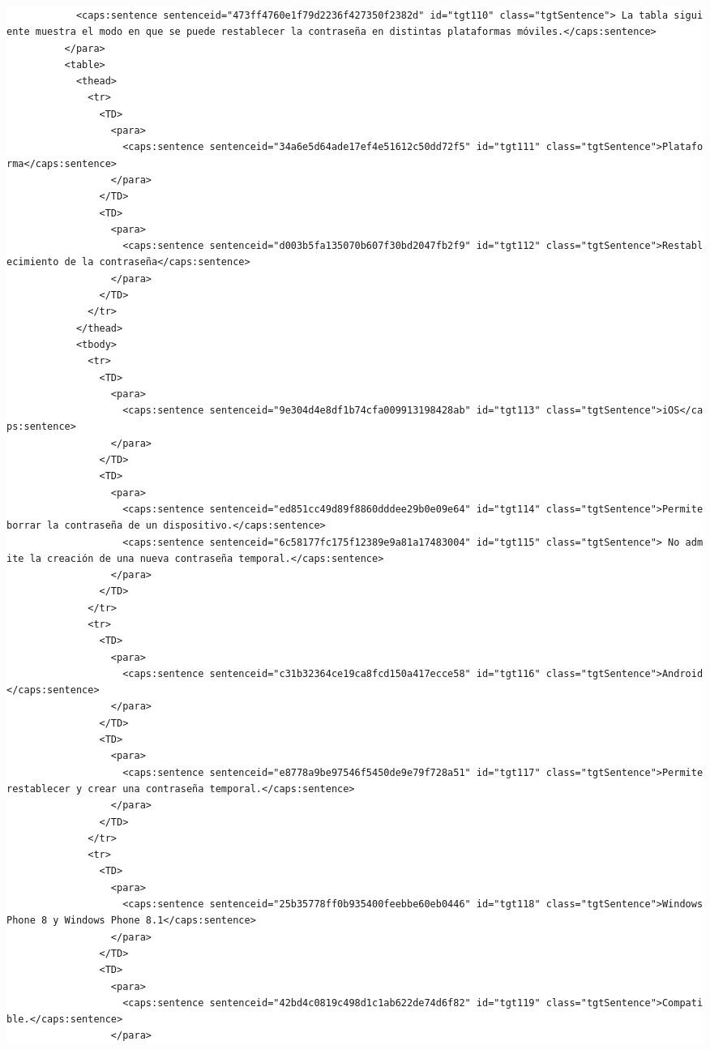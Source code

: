                 <caps:sentence sentenceid="473ff4760e1f79d2236f427350f2382d" id="tgt110" class="tgtSentence"> La tabla siguiente muestra el modo en que se puede restablecer la contraseña en distintas plataformas móviles.</caps:sentence>
              </para>
              <table>
                <thead>
                  <tr>
                    <TD>
                      <para>
                        <caps:sentence sentenceid="34a6e5d64ade17ef4e51612c50dd72f5" id="tgt111" class="tgtSentence">Plataforma</caps:sentence>
                      </para>
                    </TD>
                    <TD>
                      <para>
                        <caps:sentence sentenceid="d003b5fa135070b607f30bd2047fb2f9" id="tgt112" class="tgtSentence">Restablecimiento de la contraseña</caps:sentence>
                      </para>
                    </TD>
                  </tr>
                </thead>
                <tbody>
                  <tr>
                    <TD>
                      <para>
                        <caps:sentence sentenceid="9e304d4e8df1b74cfa009913198428ab" id="tgt113" class="tgtSentence">iOS</caps:sentence>
                      </para>
                    </TD>
                    <TD>
                      <para>
                        <caps:sentence sentenceid="ed851cc49d89f8860dddee29b0e09e64" id="tgt114" class="tgtSentence">Permite borrar la contraseña de un dispositivo.</caps:sentence>
                        <caps:sentence sentenceid="6c58177fc175f12389e9a81a17483004" id="tgt115" class="tgtSentence"> No admite la creación de una nueva contraseña temporal.</caps:sentence>
                      </para>
                    </TD>
                  </tr>
                  <tr>
                    <TD>
                      <para>
                        <caps:sentence sentenceid="c31b32364ce19ca8fcd150a417ecce58" id="tgt116" class="tgtSentence">Android</caps:sentence>
                      </para>
                    </TD>
                    <TD>
                      <para>
                        <caps:sentence sentenceid="e8778a9be97546f5450de9e79f728a51" id="tgt117" class="tgtSentence">Permite restablecer y crear una contraseña temporal.</caps:sentence>
                      </para>
                    </TD>
                  </tr>
                  <tr>
                    <TD>
                      <para>
                        <caps:sentence sentenceid="25b35778ff0b935400feebbe60eb0446" id="tgt118" class="tgtSentence">Windows Phone 8 y Windows Phone 8.1</caps:sentence>
                      </para>
                    </TD>
                    <TD>
                      <para>
                        <caps:sentence sentenceid="42bd4c0819c498d1c1ab622de74d6f82" id="tgt119" class="tgtSentence">Compatible.</caps:sentence>
                      </para>